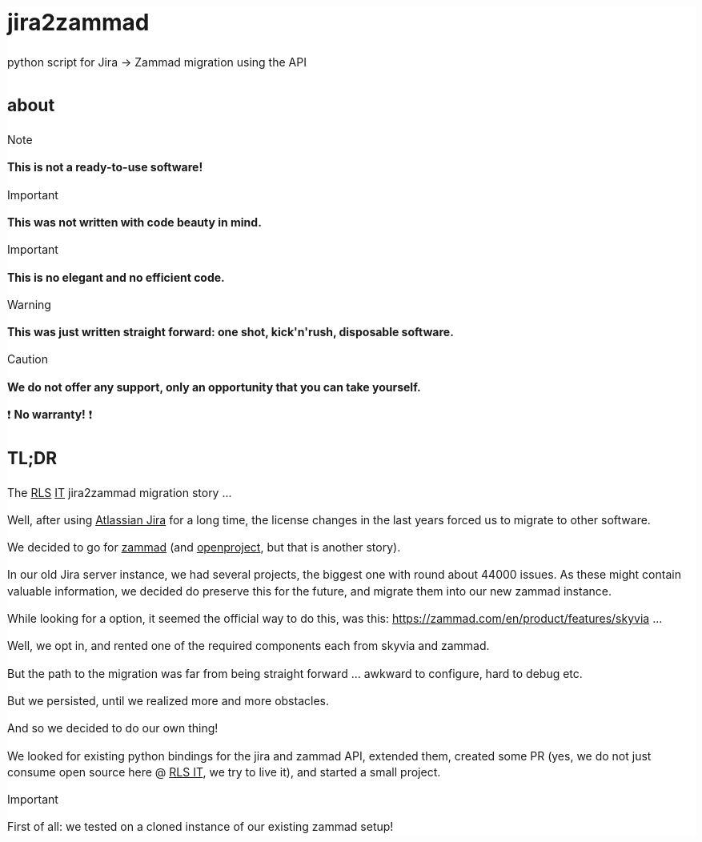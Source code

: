 # jira2zammad
python script for Jira -> Zammad migration using the API

## about

> [!NOTE]
> **This is not a ready-to-use software!**

> [!IMPORTANT]
> **This was not written with code beauty in mind.**

> [!IMPORTANT]
> **This is no elegant and no efficient code.**

> [!WARNING]
> **This was just written straight forward: one shot, kick'n'rush, disposable software.**

> [!CAUTION]
> **We do not offer any support, only an opportunity that you can take yourself.**

:exclamation: **No warranty!** :exclamation:

## TL;DR

The [RLS](https://www.rosalux.de/) [IT](https://github.com/Rosa-Luxemburgstiftung-Berlin) jira2zammad migration story ...

Well, after using [Atlassian Jira](https://www.atlassian.com/software/jira) for a long time,
the license changes in the last years forced us to migrate to other software.

We decided to go for [zammad](https://zammad.com/) (and [openproject](https://www.openproject.org/), but that is another story).

In our old Jira server instance, we had several projects, the biggest one with round about 44000 issues.
As these might contain valuable information, we decided do preserve this for the future, and migrate them into our new zammad instance.

While looking for a option, it seemed the official way to do this, was this: https://zammad.com/en/product/features/skyvia ...

Well, we opt in, and rented one of the required components each from skyvia and zammad.

But the path to the migration was far from being straight forward ... awkward to configure, hard to debug etc.

But we persisted, until we realized more and more obstacles.

And so we decided to do our own thing!

We looked for existing python bindings for the jira and zammad API, extended them, created some PR
(yes, we do not just consume open source here @ [RLS IT](https://github.com/Rosa-Luxemburgstiftung-Berlin), we try to live it),
and started a small project.

> [!IMPORTANT]
> First of all: we tested on a cloned instance of our existing zammad setup!
